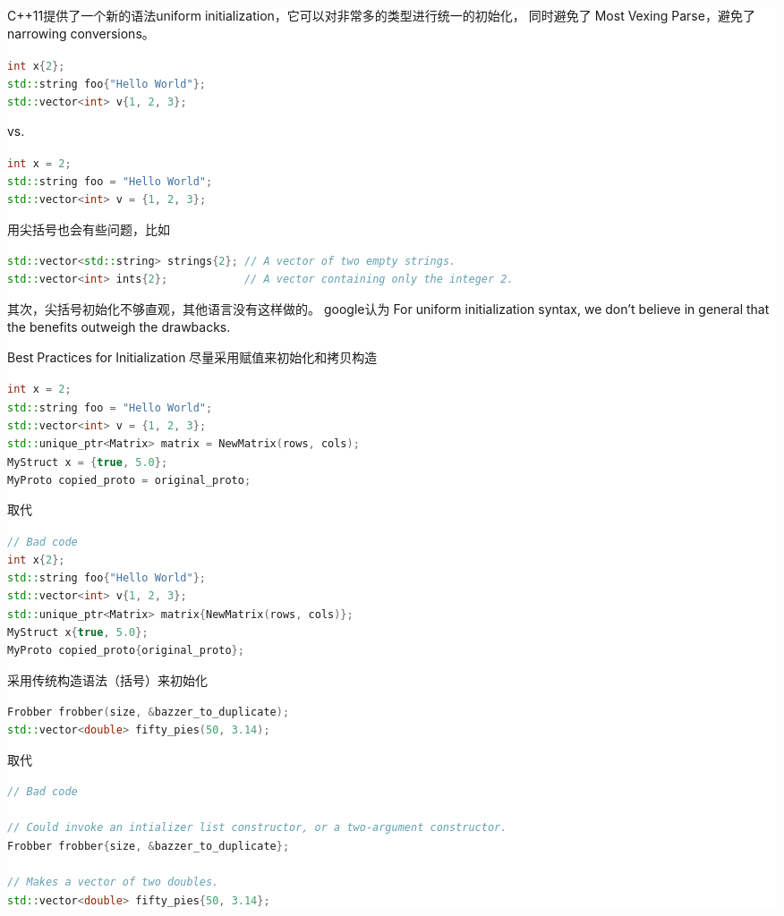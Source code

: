 C++11提供了一个新的语法uniform initialization，它可以对非常多的类型进行统一的初始化，
同时避免了 Most Vexing Parse，避免了narrowing conversions。
```cpp
int x{2};
std::string foo{"Hello World"};
std::vector<int> v{1, 2, 3};
```
vs.
```cpp
int x = 2;
std::string foo = "Hello World";
std::vector<int> v = {1, 2, 3};
```
用尖括号也会有些问题，比如
```cpp
std::vector<std::string> strings{2}; // A vector of two empty strings.
std::vector<int> ints{2};            // A vector containing only the integer 2.
```
其次，尖括号初始化不够直观，其他语言没有这样做的。
google认为 For uniform initialization syntax, we don’t believe in general that the benefits outweigh the drawbacks.

Best Practices for Initialization
尽量采用赋值来初始化和拷贝构造
```cpp
int x = 2;
std::string foo = "Hello World";
std::vector<int> v = {1, 2, 3};
std::unique_ptr<Matrix> matrix = NewMatrix(rows, cols);
MyStruct x = {true, 5.0};
MyProto copied_proto = original_proto;
```
取代
```cpp
// Bad code
int x{2};
std::string foo{"Hello World"};
std::vector<int> v{1, 2, 3};
std::unique_ptr<Matrix> matrix{NewMatrix(rows, cols)};
MyStruct x{true, 5.0};
MyProto copied_proto{original_proto};
```

采用传统构造语法（括号）来初始化
```cpp
Frobber frobber(size, &bazzer_to_duplicate);
std::vector<double> fifty_pies(50, 3.14);
```
取代
```cpp
// Bad code

// Could invoke an intializer list constructor, or a two-argument constructor.
Frobber frobber{size, &bazzer_to_duplicate};

// Makes a vector of two doubles.
std::vector<double> fifty_pies{50, 3.14};
```
